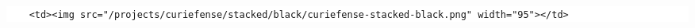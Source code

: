         <td><img src="/projects/curiefense/stacked/black/curiefense-stacked-black.png" width="95"></td>